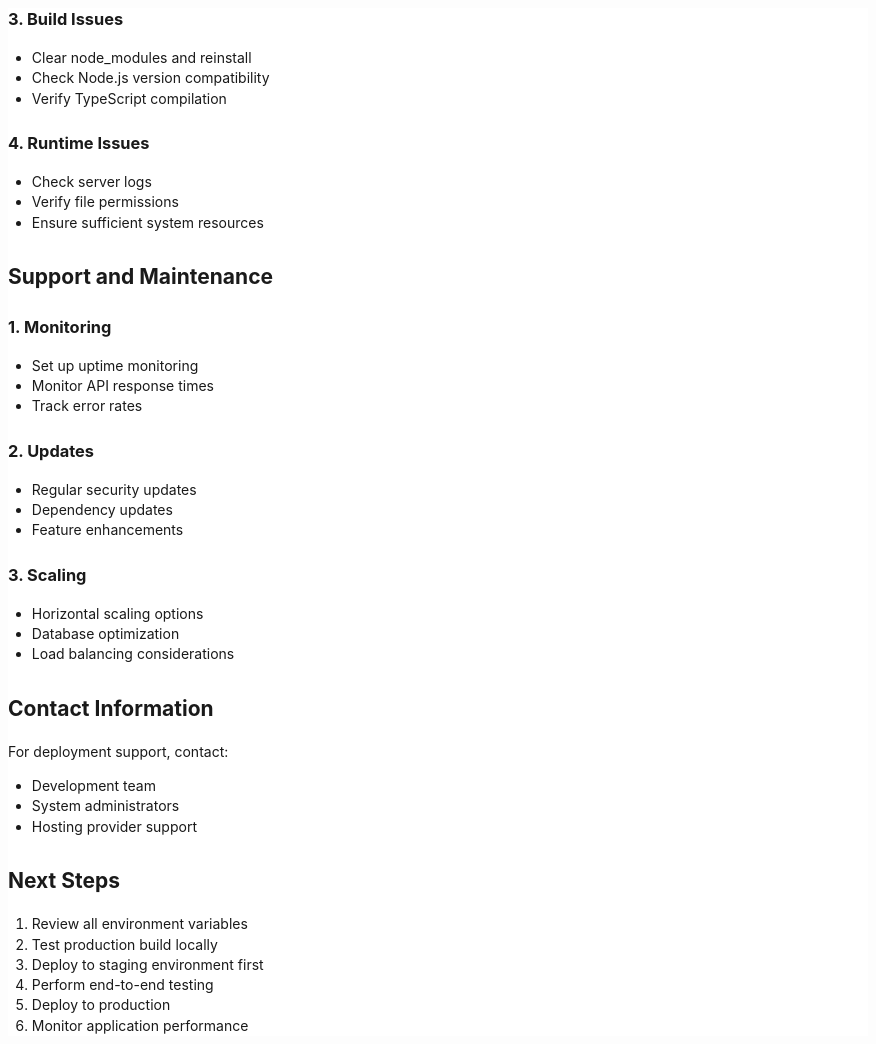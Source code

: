 ### 3. Build Issues
- Clear node_modules and reinstall
- Check Node.js version compatibility
- Verify TypeScript compilation

### 4. Runtime Issues
- Check server logs
- Verify file permissions
- Ensure sufficient system resources

## Support and Maintenance

### 1. Monitoring
- Set up uptime monitoring
- Monitor API response times
- Track error rates

### 2. Updates
- Regular security updates
- Dependency updates
- Feature enhancements

### 3. Scaling
- Horizontal scaling options
- Database optimization
- Load balancing considerations

## Contact Information

For deployment support, contact:
- Development team
- System administrators
- Hosting provider support

## Next Steps

1. Review all environment variables
2. Test production build locally
3. Deploy to staging environment first
4. Perform end-to-end testing
5. Deploy to production
6. Monitor application performance